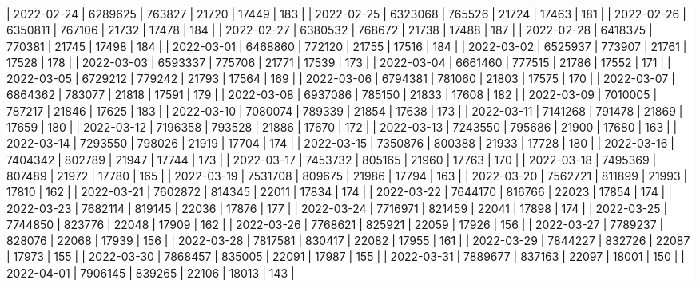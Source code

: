 | 2022-02-24 | 6289625 | 763827 | 21720 | 17449 | 183 |
| 2022-02-25 | 6323068 | 765526 | 21724 | 17463 | 181 |
| 2022-02-26 | 6350811 | 767106 | 21732 | 17478 | 184 |
| 2022-02-27 | 6380532 | 768672 | 21738 | 17488 | 187 |
| 2022-02-28 | 6418375 | 770381 | 21745 | 17498 | 184 |
| 2022-03-01 | 6468860 | 772120 | 21755 | 17516 | 184 |
| 2022-03-02 | 6525937 | 773907 | 21761 | 17528 | 178 |
| 2022-03-03 | 6593337 | 775706 | 21771 | 17539 | 173 |
| 2022-03-04 | 6661460 | 777515 | 21786 | 17552 | 171 |
| 2022-03-05 | 6729212 | 779242 | 21793 | 17564 | 169 |
| 2022-03-06 | 6794381 | 781060 | 21803 | 17575 | 170 |
| 2022-03-07 | 6864362 | 783077 | 21818 | 17591 | 179 |
| 2022-03-08 | 6937086 | 785150 | 21833 | 17608 | 182 |
| 2022-03-09 | 7010005 | 787217 | 21846 | 17625 | 183 |
| 2022-03-10 | 7080074 | 789339 | 21854 | 17638 | 173 |
| 2022-03-11 | 7141268 | 791478 | 21869 | 17659 | 180 |
| 2022-03-12 | 7196358 | 793528 | 21886 | 17670 | 172 |
| 2022-03-13 | 7243550 | 795686 | 21900 | 17680 | 163 |
| 2022-03-14 | 7293550 | 798026 | 21919 | 17704 | 174 |
| 2022-03-15 | 7350876 | 800388 | 21933 | 17728 | 180 |
| 2022-03-16 | 7404342 | 802789 | 21947 | 17744 | 173 |
| 2022-03-17 | 7453732 | 805165 | 21960 | 17763 | 170 |
| 2022-03-18 | 7495369 | 807489 | 21972 | 17780 | 165 |
| 2022-03-19 | 7531708 | 809675 | 21986 | 17794 | 163 |
| 2022-03-20 | 7562721 | 811899 | 21993 | 17810 | 162 |
| 2022-03-21 | 7602872 | 814345 | 22011 | 17834 | 174 |
| 2022-03-22 | 7644170 | 816766 | 22023 | 17854 | 174 |
| 2022-03-23 | 7682114 | 819145 | 22036 | 17876 | 177 |
| 2022-03-24 | 7716971 | 821459 | 22041 | 17898 | 174 |
| 2022-03-25 | 7744850 | 823776 | 22048 | 17909 | 162 |
| 2022-03-26 | 7768621 | 825921 | 22059 | 17926 | 156 |
| 2022-03-27 | 7789237 | 828076 | 22068 | 17939 | 156 |
| 2022-03-28 | 7817581 | 830417 | 22082 | 17955 | 161 |
| 2022-03-29 | 7844227 | 832726 | 22087 | 17973 | 155 |
| 2022-03-30 | 7868457 | 835005 | 22091 | 17987 | 155 |
| 2022-03-31 | 7889677 | 837163 | 22097 | 18001 | 150 |
| 2022-04-01 | 7906145 | 839265 | 22106 | 18013 | 143 |
